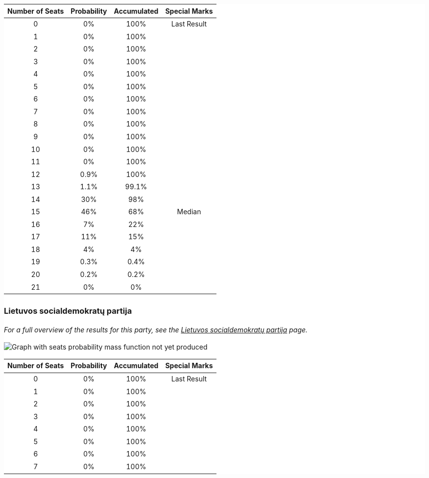 | Number of Seats | Probability | Accumulated | Special Marks |
|:---------------:|:-----------:|:-----------:|:-------------:|
| 0 | 0% | 100% | Last Result |
| 1 | 0% | 100% |  |
| 2 | 0% | 100% |  |
| 3 | 0% | 100% |  |
| 4 | 0% | 100% |  |
| 5 | 0% | 100% |  |
| 6 | 0% | 100% |  |
| 7 | 0% | 100% |  |
| 8 | 0% | 100% |  |
| 9 | 0% | 100% |  |
| 10 | 0% | 100% |  |
| 11 | 0% | 100% |  |
| 12 | 0.9% | 100% |  |
| 13 | 1.1% | 99.1% |  |
| 14 | 30% | 98% |  |
| 15 | 46% | 68% | Median |
| 16 | 7% | 22% |  |
| 17 | 11% | 15% |  |
| 18 | 4% | 4% |  |
| 19 | 0.3% | 0.4% |  |
| 20 | 0.2% | 0.2% |  |
| 21 | 0% | 0% |  |

### Lietuvos socialdemokratų partija

*For a full overview of the results for this party, see the [Lietuvos socialdemokratų partija](party-lietuvossocialdemokratųpartija.html) page.*

![Graph with seats probability mass function not yet produced](2019-06-28-Baltijostyrimai-seats-pmf-lietuvossocialdemokratųpartija.png "Seats Probability Mass Function")

| Number of Seats | Probability | Accumulated | Special Marks |
|:---------------:|:-----------:|:-----------:|:-------------:|
| 0 | 0% | 100% | Last Result |
| 1 | 0% | 100% |  |
| 2 | 0% | 100% |  |
| 3 | 0% | 100% |  |
| 4 | 0% | 100% |  |
| 5 | 0% | 100% |  |
| 6 | 0% | 100% |  |
| 7 | 0% | 100% |  |